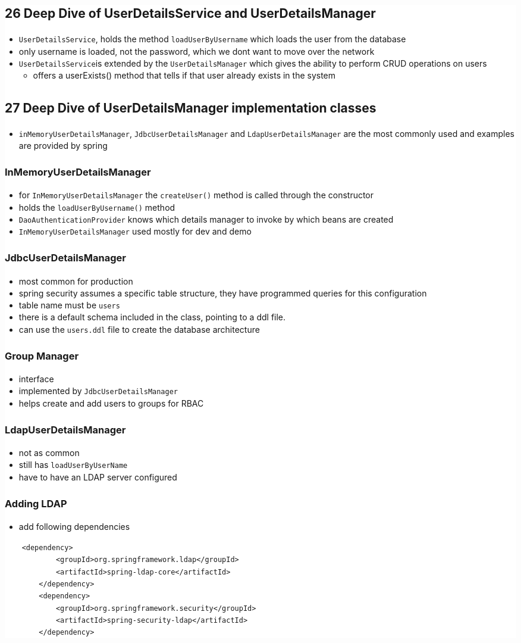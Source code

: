 ## 26 Deep Dive of UserDetailsService and UserDetailsManager ##
- `UserDetailsService`, holds the method `loadUserByUsername` which loads the user from the database
- only username is loaded, not the password, which we dont want to move over the network
- `UserDetailsService`is extended by the `UserDetailsManager` which gives the ability to perform CRUD operations on users
   - offers a userExists() method that tells if that user already exists in the system

## 27 Deep Dive of UserDetailsManager implementation classes ##
- `inMemoryUserDetailsManager`, `JdbcUserDetailsManager` and `LdapUserDetailsManager`  are the most commonly used and examples are provided by spring


### InMemoryUserDetailsManager ###

- for `InMemoryUserDetailsManager` the `createUser()` method is called through the constructor 
- holds the `loadUserByUsername()` method 
- `DaoAuthenticationProvider` knows which details manager to invoke by which beans are created 
- `InMemoryUserDetailsManager` used mostly for dev and demo

### JdbcUserDetailsManager ###
- most common for production 
- spring security assumes a specific table structure, they have programmed queries for this configuration 
- table name must be `users`
- there is a default schema included in the class, pointing to a ddl file. 
- can use the `users.ddl` file to create the database architecture


### Group Manager ###
- interface
- implemented by `JdbcUserDetailsManager`
- helps create and add users to groups for RBAC


### LdapUserDetailsManager ###
- not as common
- still has `loadUserByUserName`
- have to have an LDAP server configured

### Adding LDAP ###
- add following dependencies 

```
    <dependency>
			<groupId>org.springframework.ldap</groupId>
			<artifactId>spring-ldap-core</artifactId>
		</dependency>
		<dependency>
			<groupId>org.springframework.security</groupId>
			<artifactId>spring-security-ldap</artifactId>
		</dependency>
```

